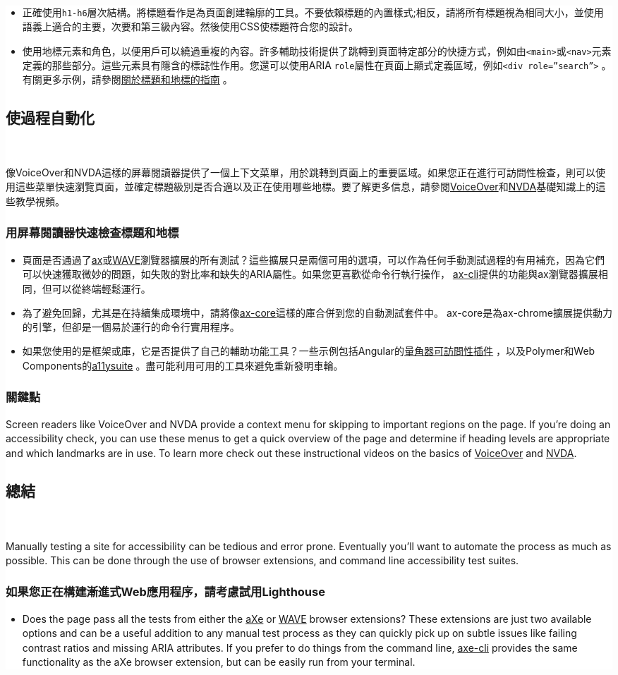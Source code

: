 - 正確使用`h1-h6`層次結構。將標題看作是為頁面創建輪廓的工具。不要依賴標題的內置樣式;相反，請將所有標題視為相同大小，並使用語義上適合的主要，次要和第三級內容。然後使用CSS使標題符合您的設計。

- 使用地標元素和角色，以便用戶可以繞過重複的內容。許多輔助技術提供了跳轉到頁面特定部分的快捷方式，例如由`<main>`或`<nav>`元素定義的那些部分。這些元素具有隱含的標誌性作用。您還可以使用ARIA `role`屬性在頁面上顯式定義區域，例如`<div role=”search”>` 。有關更多示例，請參閱[關於標題和地標的指南](/web/fundamentals/accessibility/semantics-builtin/navigating-content) 。

## 使過程自動化

<img src="imgs/ic_map_black_24px.svg" class="attempt-right" alt="" width="100" />

像VoiceOver和NVDA這樣的屏幕閱讀器提供了一個上下文菜單，用於跳轉到頁面上的重要區域。如果您正在進行可訪問性檢查，則可以使用這些菜單快速瀏覽頁面，並確定標題級別是否合適以及正在使用哪些地標。要了解更多信息，請參閱[VoiceOver](https://www.youtube.com/watch?v=5R-6WvAihms&index=6&list=PLNYkxOF6rcICWx0C9LVWWVqvHlYJyqw7g)和[NVDA](https://www.youtube.com/watch?v=Jao3s_CwdRU&list=PLNYkxOF6rcICWx0C9LVWWVqvHlYJyqw7g&index=4)基礎知識上的這些教學視頻。

### 用屏幕閱讀器快速檢查標題和地標

- 頁面是否通過了[ax](https://chrome.google.com/webstore/detail/axe/lhdoppojpmngadmnindnejefpokejbdd)或[WAVE](https://chrome.google.com/webstore/detail/wave-evaluation-tool/jbbplnpkjmmeebjpijfedlgcdilocofh)瀏覽器擴展的所有測試？這些擴展只是兩個可用的選項，可以作為任何手動測試過程的有用補充，因為它們可以快速獲取微妙的問題，如失敗的對比率和缺失的ARIA屬性。如果您更喜歡從命令行執行操作， [ax-cli](https://github.com/dequelabs/axe-cli)提供的功能與ax瀏覽器擴展相同，但可以從終端輕鬆運行。

- 為了避免回歸，尤其是在持續集成環境中，請將像[ax-core](https://github.com/dequelabs/axe-core)這樣的庫合併到您的自動測試套件中。 ax-core是為ax-chrome擴展提供動力的引擎，但卻是一個易於運行的命令行實用程序。

- 如果您使用的是框架或庫，它是否提供了自己的輔助功能工具？一些示例包括Angular的[量角器可訪問性插件](https://github.com/angular/protractor-accessibility-plugin/) ，以及Polymer和Web Components的[a11ysuite](https://github.com/Polymer/web-component-tester#a11ysuite) 。盡可能利用可用的工具來避免重新發明車輪。

### 關鍵點

Screen readers like VoiceOver and NVDA provide a context menu for skipping to important regions on the page. If you’re doing an accessibility check, you can use these menus to get a quick overview of the page and determine if heading levels are appropriate and which landmarks are in use. To learn more check out these instructional videos on the basics of [VoiceOver](https://www.youtube.com/watch?v=5R-6WvAihms&index=6&list=PLNYkxOF6rcICWx0C9LVWWVqvHlYJyqw7g) and [NVDA](https://www.youtube.com/watch?v=Jao3s_CwdRU&list=PLNYkxOF6rcICWx0C9LVWWVqvHlYJyqw7g&index=4).

## 總結

<img src="imgs/ic_build_black_24px.svg" class="attempt-right" alt="" width="100" />

Manually testing a site for accessibility can be tedious and error prone. Eventually you’ll want to automate the process as much as possible. This can be done through the use of browser extensions, and command line accessibility test suites.

### 如果您正在構建漸進式Web應用程序，請考慮試用Lighthouse

- Does the page pass all the tests from either the [aXe](https://chrome.google.com/webstore/detail/axe/lhdoppojpmngadmnindnejefpokejbdd) or [WAVE](https://chrome.google.com/webstore/detail/wave-evaluation-tool/jbbplnpkjmmeebjpijfedlgcdilocofh) browser extensions? These extensions are just two available options and can be a useful addition to any manual test process as they can quickly pick up on subtle issues like failing contrast ratios and missing ARIA attributes. If you prefer to do things from the command line, [axe-cli](https://github.com/dequelabs/axe-cli) provides the same functionality as the aXe browser extension, but can be easily run from your terminal.
